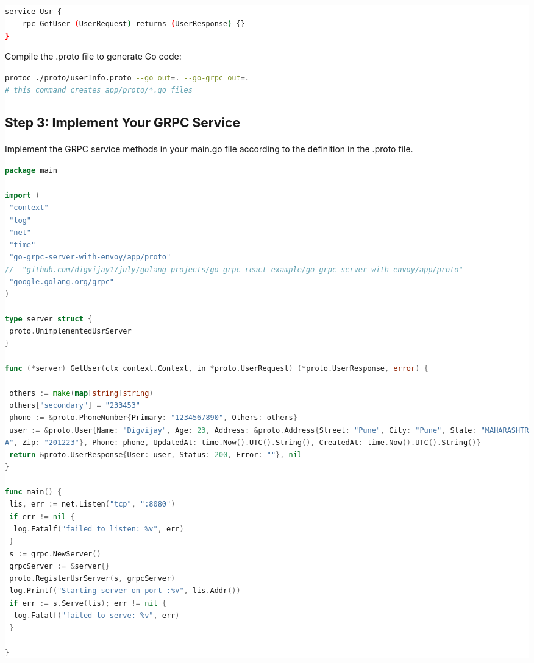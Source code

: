 ```bash
service Usr {
    rpc GetUser (UserRequest) returns (UserResponse) {}
}
```

Compile the .proto file to generate Go code:

```bash
protoc ./proto/userInfo.proto --go_out=. --go-grpc_out=.
# this command creates app/proto/*.go files
```

## Step 3: Implement Your GRPC Service

Implement the GRPC service methods in your main.go file according to the definition in the .proto file.

```go
package main

import (
 "context"
 "log"
 "net"
 "time"
 "go-grpc-server-with-envoy/app/proto"
//  "github.com/digvijay17july/golang-projects/go-grpc-react-example/go-grpc-server-with-envoy/app/proto"
 "google.golang.org/grpc"
)

type server struct {
 proto.UnimplementedUsrServer
}

func (*server) GetUser(ctx context.Context, in *proto.UserRequest) (*proto.UserResponse, error) {
 
 others := make(map[string]string)
 others["secondary"] = "233453"
 phone := &proto.PhoneNumber{Primary: "1234567890", Others: others}
 user := &proto.User{Name: "Digvijay", Age: 23, Address: &proto.Address{Street: "Pune", City: "Pune", State: "MAHARASHTRA", Zip: "201223"}, Phone: phone, UpdatedAt: time.Now().UTC().String(), CreatedAt: time.Now().UTC().String()}
 return &proto.UserResponse{User: user, Status: 200, Error: ""}, nil
}

func main() {
 lis, err := net.Listen("tcp", ":8080")
 if err != nil {
  log.Fatalf("failed to listen: %v", err)
 }
 s := grpc.NewServer()
 grpcServer := &server{}
 proto.RegisterUsrServer(s, grpcServer)
 log.Printf("Starting server on port :%v", lis.Addr())
 if err := s.Serve(lis); err != nil {
  log.Fatalf("failed to serve: %v", err)
 }

}
```
